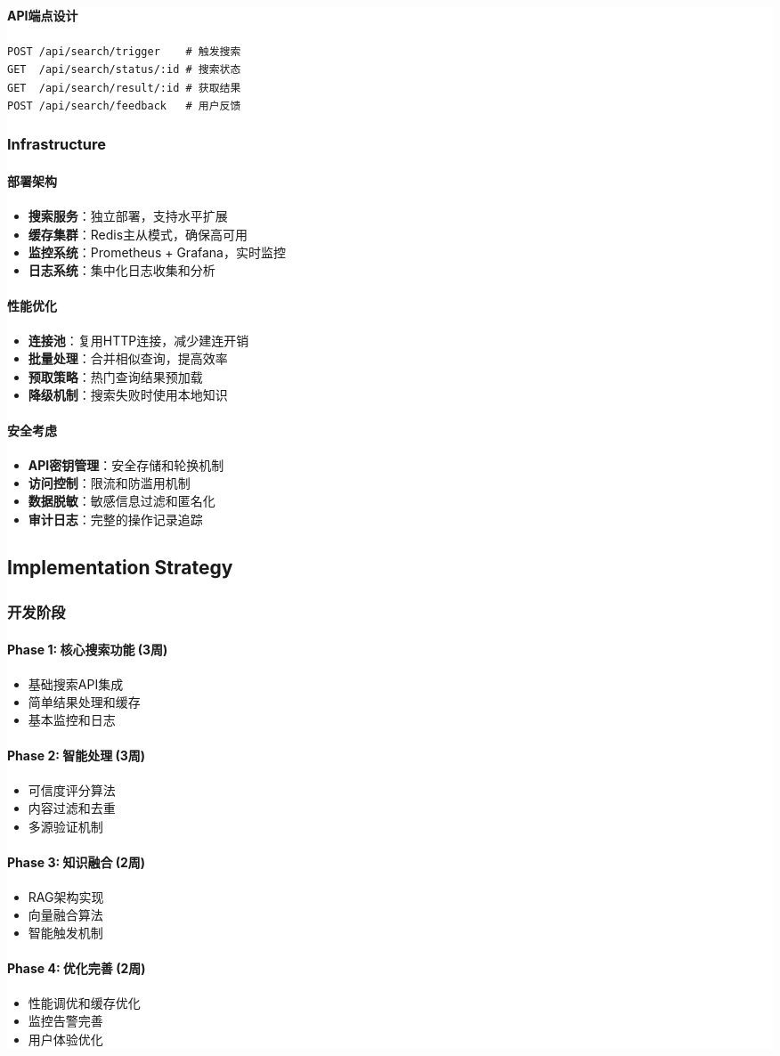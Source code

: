 #### API端点设计
```
POST /api/search/trigger    # 触发搜索
GET  /api/search/status/:id # 搜索状态
GET  /api/search/result/:id # 获取结果
POST /api/search/feedback   # 用户反馈
```

### Infrastructure

#### 部署架构
- **搜索服务**：独立部署，支持水平扩展
- **缓存集群**：Redis主从模式，确保高可用
- **监控系统**：Prometheus + Grafana，实时监控
- **日志系统**：集中化日志收集和分析

#### 性能优化
- **连接池**：复用HTTP连接，减少建连开销
- **批量处理**：合并相似查询，提高效率
- **预取策略**：热门查询结果预加载
- **降级机制**：搜索失败时使用本地知识

#### 安全考虑
- **API密钥管理**：安全存储和轮换机制
- **访问控制**：限流和防滥用机制
- **数据脱敏**：敏感信息过滤和匿名化
- **审计日志**：完整的操作记录追踪

## Implementation Strategy

### 开发阶段

#### Phase 1: 核心搜索功能 (3周)
- 基础搜索API集成
- 简单结果处理和缓存
- 基本监控和日志

#### Phase 2: 智能处理 (3周)  
- 可信度评分算法
- 内容过滤和去重
- 多源验证机制

#### Phase 3: 知识融合 (2周)
- RAG架构实现
- 向量融合算法
- 智能触发机制

#### Phase 4: 优化完善 (2周)
- 性能调优和缓存优化
- 监控告警完善
- 用户体验优化
